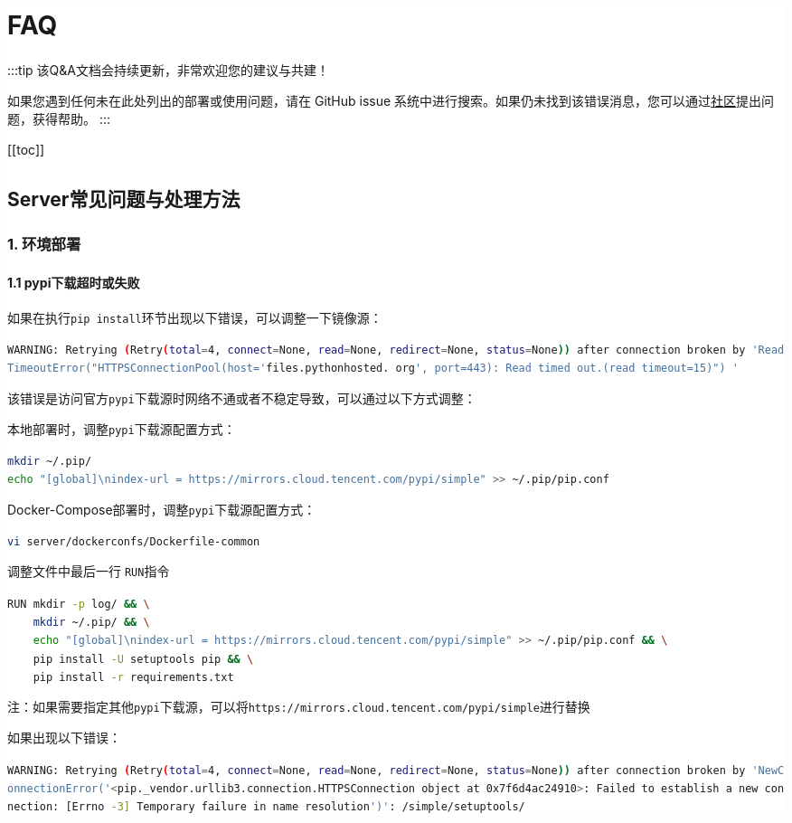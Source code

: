 # FAQ

:::tip
该Q&A文档会持续更新，非常欢迎您的建议与共建！

如果您遇到任何未在此处列出的部署或使用问题，请在 GitHub issue 系统中进行搜索。如果仍未找到该错误消息，您可以通过[社区](../community/joingroup.md)提出问题，获得帮助。
:::

[[toc]]

## Server常见问题与处理方法

### 1. 环境部署

#### 1.1 pypi下载超时或失败

如果在执行``pip install``环节出现以下错误，可以调整一下镜像源：

```bash
WARNING: Retrying (Retry(total=4, connect=None, read=None, redirect=None, status=None)) after connection broken by 'ReadTimeoutError("HTTPSConnectionPool(host='files.pythonhosted. org', port=443): Read timed out.(read timeout=15)") '
```

该错误是访问官方``pypi``下载源时网络不通或者不稳定导致，可以通过以下方式调整：

本地部署时，调整``pypi``下载源配置方式：

```bash
mkdir ~/.pip/
echo "[global]\nindex-url = https://mirrors.cloud.tencent.com/pypi/simple" >> ~/.pip/pip.conf
```

Docker-Compose部署时，调整``pypi``下载源配置方式：

```bash
vi server/dockerconfs/Dockerfile-common
```

调整文件中最后一行 ``RUN``指令

```bash
RUN mkdir -p log/ && \
    mkdir ~/.pip/ && \
    echo "[global]\nindex-url = https://mirrors.cloud.tencent.com/pypi/simple" >> ~/.pip/pip.conf && \
    pip install -U setuptools pip && \
    pip install -r requirements.txt
```

注：如果需要指定其他``pypi``下载源，可以将``https://mirrors.cloud.tencent.com/pypi/simple``进行替换

如果出现以下错误：

```bash
WARNING: Retrying (Retry(total=4, connect=None, read=None, redirect=None, status=None)) after connection broken by 'NewConnectionError('<pip._vendor.urllib3.connection.HTTPSConnection object at 0x7f6d4ac24910>: Failed to establish a new connection: [Errno -3] Temporary failure in name resolution')': /simple/setuptools/
```
